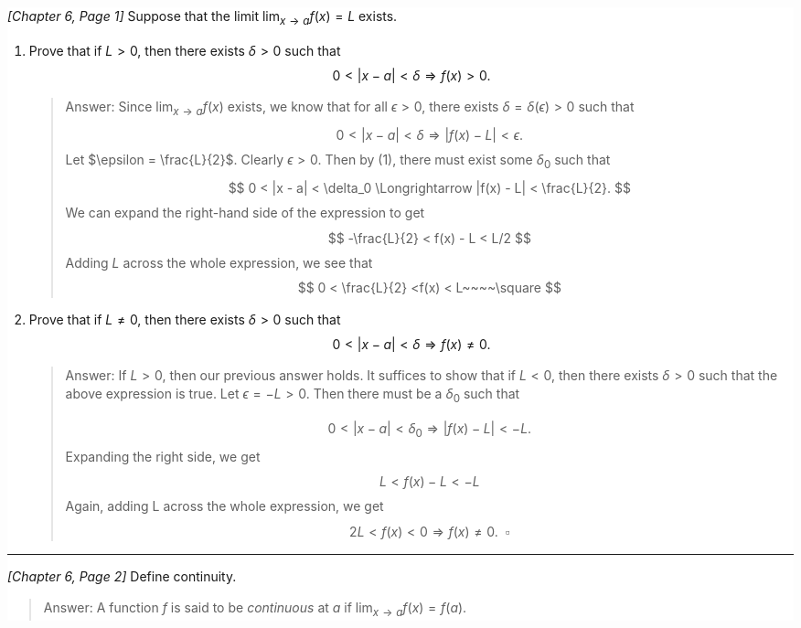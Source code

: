 *[Chapter 6, Page 1]* Suppose that the limit $\lim_{x \rightarrow a} f(x) = L$ exists.

1. Prove that if $L > 0$, then there exists $\delta > 0$ such that 
   $$
   0 < |x - a| < \delta \Longrightarrow f(x) > 0.
   $$

   > Answer: Since $\lim_{x\rightarrow a}f(x)$ exists, we know that for all $\epsilon > 0$, there exists $\delta = \delta(\epsilon) > 0$ such that
   > $$
   > 0 < |x - a| < \delta \Longrightarrow |f(x) - L| < \epsilon. \tag {1}
   > $$
   > Let $\epsilon = \frac{L}{2}$. Clearly $\epsilon > 0$. Then by (1), there must exist some $\delta_0$ such that 
   > $$
   > 0 < |x - a| < \delta_0 \Longrightarrow |f(x) - L| < \frac{L}{2}.
   > $$
   > We can expand the right-hand side of the expression to get
   > $$
   > -\frac{L}{2} < f(x) - L < L/2
   > $$
   > Adding $L$ across the whole expression, we see that
   > $$
   > 0 < \frac{L}{2} <f(x) < L~~~~\square
   > $$

2. Prove that if $L \neq 0$, then there exists $\delta > 0$ such that 
   $$
   0 < |x - a| < \delta \Longrightarrow f(x) \neq 0.
   $$

   > Answer: If $L > 0$, then our previous answer holds. It suffices to show that if $L < 0$, then there exists $\delta > 0$ such that the above expression is true. Let $\epsilon = -L > 0$. Then there must be a $\delta_0$ such that 
   >
   > $$
   > 0 < |x - a| < \delta_0 \Longrightarrow |f(x) - L| < -L.
   > $$
   > Expanding the right side, we get
   > $$
   > L < f(x) - L < -L
   > $$
   > Again, adding L across the whole expression, we get
   > $$
   > 2L < f(x) < 0 \Longrightarrow f(x) \neq 0. ~~\square
   > $$

___

*[Chapter 6, Page 2]* Define continuity.

> Answer: A function $f$ is said to  be *continuous* at $a$ if $\lim_{x \rightarrow a} f(x) = f(a)$.
